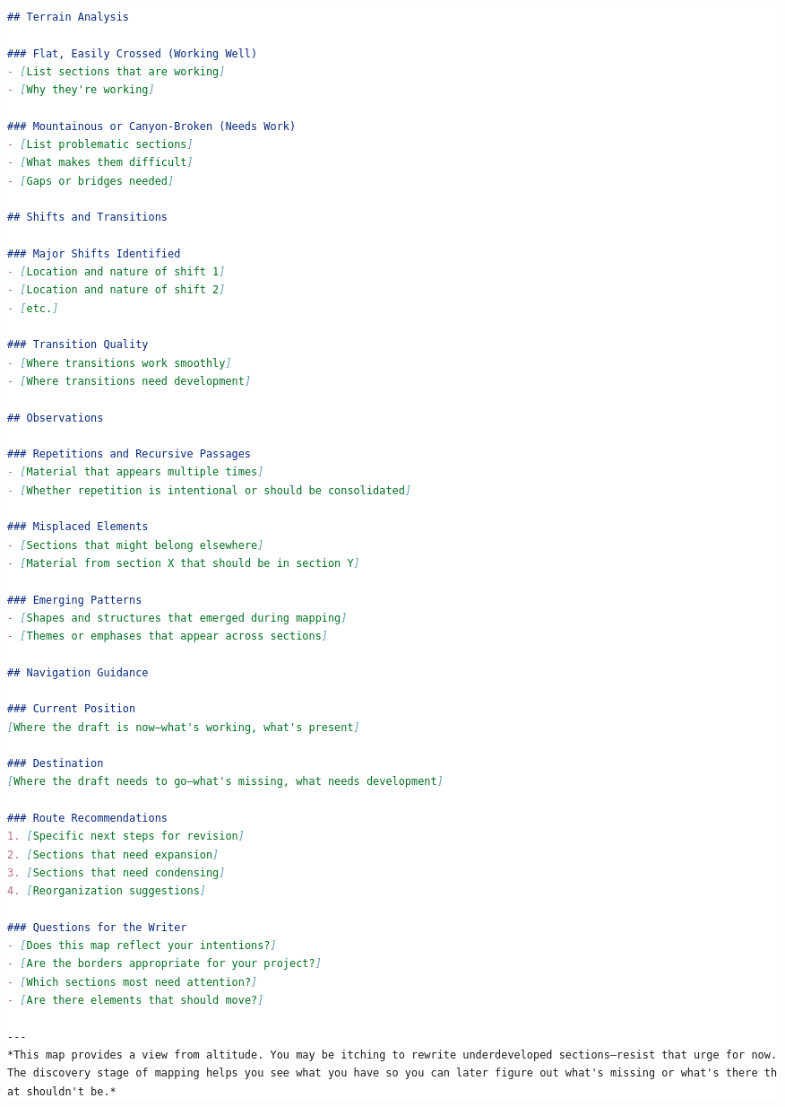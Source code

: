```markdown
## Terrain Analysis

### Flat, Easily Crossed (Working Well)
- [List sections that are working]
- [Why they're working]

### Mountainous or Canyon-Broken (Needs Work)
- [List problematic sections]
- [What makes them difficult]
- [Gaps or bridges needed]

## Shifts and Transitions

### Major Shifts Identified
- [Location and nature of shift 1]
- [Location and nature of shift 2]
- [etc.]

### Transition Quality
- [Where transitions work smoothly]
- [Where transitions need development]

## Observations

### Repetitions and Recursive Passages
- [Material that appears multiple times]
- [Whether repetition is intentional or should be consolidated]

### Misplaced Elements
- [Sections that might belong elsewhere]
- [Material from section X that should be in section Y]

### Emerging Patterns
- [Shapes and structures that emerged during mapping]
- [Themes or emphases that appear across sections]

## Navigation Guidance

### Current Position
[Where the draft is now—what's working, what's present]

### Destination
[Where the draft needs to go—what's missing, what needs development]

### Route Recommendations
1. [Specific next steps for revision]
2. [Sections that need expansion]
3. [Sections that need condensing]
4. [Reorganization suggestions]

### Questions for the Writer
- [Does this map reflect your intentions?]
- [Are the borders appropriate for your project?]
- [Which sections most need attention?]
- [Are there elements that should move?]

---
*This map provides a view from altitude. You may be itching to rewrite underdeveloped sections—resist that urge for now. The discovery stage of mapping helps you see what you have so you can later figure out what's missing or what's there that shouldn't be.*
```
